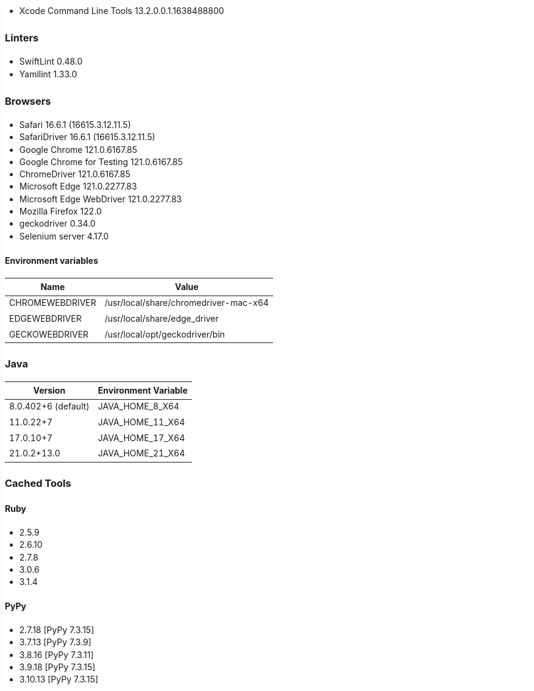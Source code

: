 - Xcode Command Line Tools 13.2.0.0.1.1638488800

### Linters
- SwiftLint 0.48.0
- Yamllint 1.33.0

### Browsers
- Safari 16.6.1 (16615.3.12.11.5)
- SafariDriver 16.6.1 (16615.3.12.11.5)
- Google Chrome 121.0.6167.85
- Google Chrome for Testing 121.0.6167.85
- ChromeDriver 121.0.6167.85
- Microsoft Edge 121.0.2277.83
- Microsoft Edge WebDriver 121.0.2277.83
- Mozilla Firefox 122.0
- geckodriver 0.34.0
- Selenium server 4.17.0

#### Environment variables
| Name            | Value                                 |
| --------------- | ------------------------------------- |
| CHROMEWEBDRIVER | /usr/local/share/chromedriver-mac-x64 |
| EDGEWEBDRIVER   | /usr/local/share/edge_driver          |
| GECKOWEBDRIVER  | /usr/local/opt/geckodriver/bin        |

### Java
| Version             | Environment Variable |
| ------------------- | -------------------- |
| 8.0.402+6 (default) | JAVA_HOME_8_X64      |
| 11.0.22+7           | JAVA_HOME_11_X64     |
| 17.0.10+7           | JAVA_HOME_17_X64     |
| 21.0.2+13.0         | JAVA_HOME_21_X64     |

### Cached Tools

#### Ruby
- 2.5.9
- 2.6.10
- 2.7.8
- 3.0.6
- 3.1.4

#### PyPy
- 2.7.18 [PyPy 7.3.15]
- 3.7.13 [PyPy 7.3.9]
- 3.8.16 [PyPy 7.3.11]
- 3.9.18 [PyPy 7.3.15]
- 3.10.13 [PyPy 7.3.15]
